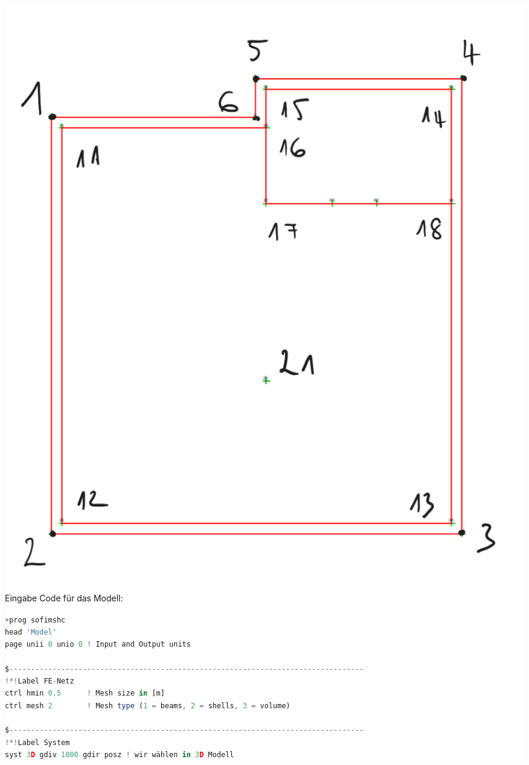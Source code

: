 ![031_Eckpunkte_BoPla.png](/docs/assets/images/031_Eckpunkte_BoPla.png)

Eingabe Code für das Modell:
```js
+prog sofimshc
head 'Model'
page unii 0 unio 0 ! Input and Output units

$----------------------------------------------------------------------------------
!*!Label FE-Netz
ctrl hmin 0.5      ! Mesh size in [m]
ctrl mesh 2        ! Mesh type (1 = beams, 2 = shells, 3 = volume)

$----------------------------------------------------------------------------------
!*!Label System
syst 3D gdiv 1000 gdir posz ! wir wählen in 3D Modell
```